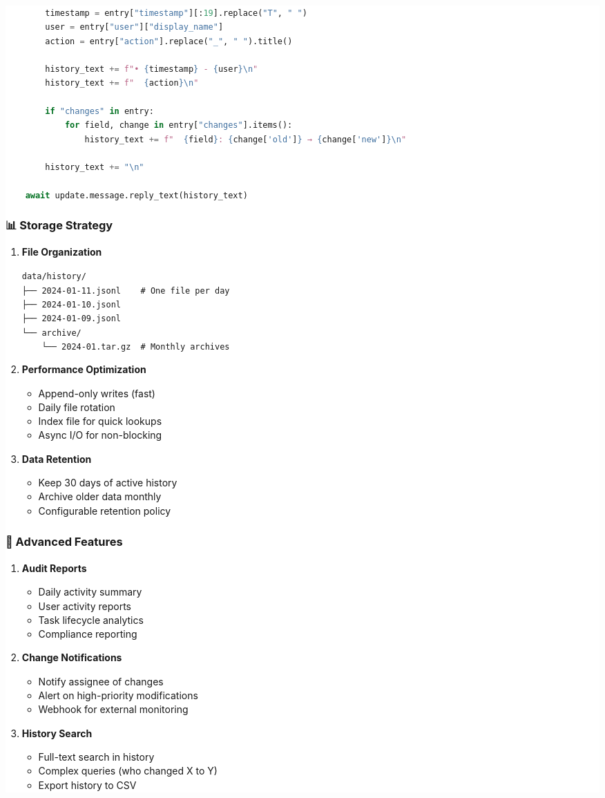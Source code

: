    ```python
           timestamp = entry["timestamp"][:19].replace("T", " ")
           user = entry["user"]["display_name"]
           action = entry["action"].replace("_", " ").title()
           
           history_text += f"• {timestamp} - {user}\n"
           history_text += f"  {action}\n"
           
           if "changes" in entry:
               for field, change in entry["changes"].items():
                   history_text += f"  {field}: {change['old']} → {change['new']}\n"
           
           history_text += "\n"
       
       await update.message.reply_text(history_text)
   ```

### 📊 Storage Strategy

1. **File Organization**
   ```
   data/history/
   ├── 2024-01-11.jsonl    # One file per day
   ├── 2024-01-10.jsonl
   ├── 2024-01-09.jsonl
   └── archive/
       └── 2024-01.tar.gz  # Monthly archives
   ```

2. **Performance Optimization**
   - Append-only writes (fast)
   - Daily file rotation
   - Index file for quick lookups
   - Async I/O for non-blocking

3. **Data Retention**
   - Keep 30 days of active history
   - Archive older data monthly
   - Configurable retention policy

### 🎯 Advanced Features

1. **Audit Reports**
   - Daily activity summary
   - User activity reports
   - Task lifecycle analytics
   - Compliance reporting

2. **Change Notifications**
   - Notify assignee of changes
   - Alert on high-priority modifications
   - Webhook for external monitoring

3. **History Search**
   - Full-text search in history
   - Complex queries (who changed X to Y)
   - Export history to CSV
